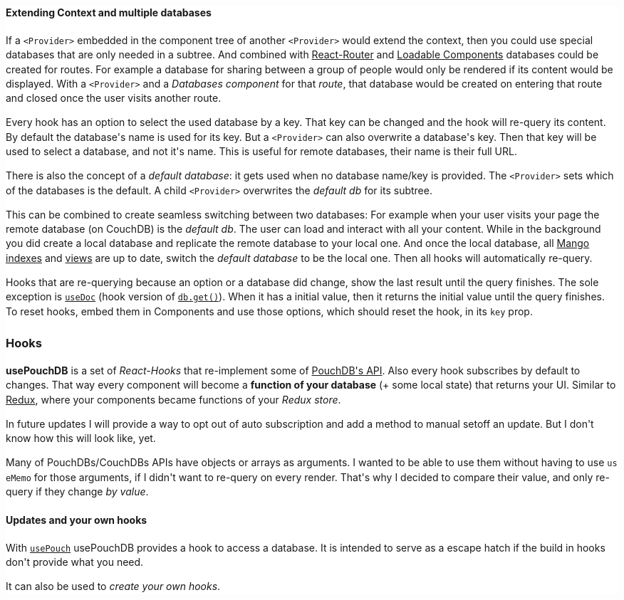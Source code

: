 #### Extending Context and multiple databases

If a `<Provider>` embedded in the component tree of another `<Provider>` would extend the context, then you could use special databases that are only needed in a subtree. And combined with [React-Router](https://reactrouter.com/) and [Loadable Components](https://loadable-components.com/) databases could be created for routes. For example a database for sharing between a group of people would only be rendered if its content would be displayed. With a `<Provider>` and a *Databases component* for that *route*, that database would be created on entering that route and closed once the user visits another route.

Every hook has an option to select the used database by a key. That key can be changed and the hook will re-query its content. By default the database's name is used for its key. But a `<Provider>` can also overwrite a database's key. Then that key will be used to select a database, and not it's name. This is useful for remote databases, their name is their full URL.

There is also the concept of a *default database*: it gets used when no database name/key is provided. The `<Provider>` sets which of the databases is the default. A child `<Provider>` overwrites the *default db* for its subtree.

This can be combined to create seamless switching between two databases: For example when your user visits your page the remote database (on CouchDB) is the *default db*. The user can load and interact with all your content. While in the background you did create a local database and replicate the remote database to your local one. And once the local database, all [Mango indexes](https://pouchdb.com/guides/mango-queries.html) and [views](https://pouchdb.com/guides/queries.html) are up to date, switch the *default database* to be the local one. Then all hooks will automatically re-query.

Hooks that are re-querying because an option or a database did change, show the last result until the query finishes. The sole exception is [`useDoc`](https://christopher-astfalk.de/use-pouchdb/docs/api/use-doc) (hook version of [`db.get()`](https://pouchdb.com/api.html#fetch_document)). When it has a initial value, then it returns the initial value until the query finishes. To reset hooks, embed them in Components and use those options, which should reset the hook, in its `key` prop.

### Hooks

__usePouchDB__ is a set of *React-Hooks* that re-implement some of [PouchDB's API](https://pouchdb.com/api.html "PouchDB API Reference"). Also every hook subscribes by default to changes. That way every component will become a __function of your database__ (+ some local state) that returns your UI. Similar to [Redux](https://redux.js.org/), where your components became functions of your *Redux store*.

In future updates I will provide a way to opt out of auto subscription and add a method to manual setoff an update. But I don't know how this will look like, yet.

Many of PouchDBs/CouchDBs APIs have objects or arrays as arguments. I wanted to be able to use them without having to use `useMemo` for those arguments, if I didn't want to re-query on every render. That's why I decided to compare their value, and only re-query if they change *by value*.

#### Updates and your own hooks

With [`usePouch`](https://christopher-astfalk.de/use-pouchdb/docs/api/use-pouch) usePouchDB provides a hook to access a database. It is intended to serve as a escape hatch if the build in hooks don't provide what you need.

It can also be used to *create your own hooks*.
